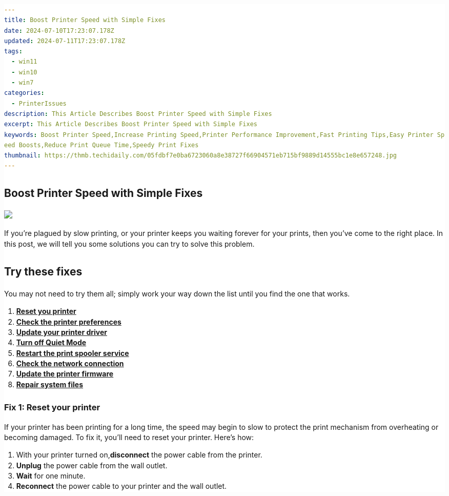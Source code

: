 ```yaml
---
title: Boost Printer Speed with Simple Fixes
date: 2024-07-10T17:23:07.178Z
updated: 2024-07-11T17:23:07.178Z
tags:
  - win11
  - win10
  - win7
categories:
  - PrinterIssues
description: This Article Describes Boost Printer Speed with Simple Fixes
excerpt: This Article Describes Boost Printer Speed with Simple Fixes
keywords: Boost Printer Speed,Increase Printing Speed,Printer Performance Improvement,Fast Printing Tips,Easy Printer Speed Boosts,Reduce Print Queue Time,Speedy Print Fixes
thumbnail: https://thmb.techidaily.com/05fdbf7e0ba6723060a8e38727f66904571eb715bf9889d14555bc1e8e657248.jpg
---
```


## Boost Printer Speed with Simple Fixes

![](https://images.drivereasy.com/wp-content/uploads/2021/08/printer-1.jpg)

 If you’re plagued by slow printing, or your printer keeps you waiting forever for your prints, then you’ve come to the right place. In this post, we will tell you some solutions you can try to solve this problem.

## Try these fixes

 You may not need to try them all; simply work your way down the list until you find the one that works.

1. **[Reset you printer](#Fix1)**
2. **[Check the printer preferences](#Fix2)**
3. **[Update your printer driver](#Fix3)**
4. **[Turn off Quiet Mode](#Fix4)**
5. **[Restart the print spooler service](#Fix5)**
6. **[Check the network connection](#Fix6)**
7. **[Update the printer firmware](#Fix7)**
8. **[Repair system files](#Fix8)**

### Fix 1: Reset your printer

 If your printer has been printing for a long time, the speed may begin to slow to protect the print mechanism from overheating or becoming damaged. To fix it, you’ll need to reset your printer. Here’s how:

1. With your printer turned on,**disconnect** the power cable from the printer.
2. **Unplug** the power cable from the wall outlet.
3. **Wait** for one minute.
4. **Reconnect** the power cable to your printer and the wall outlet.
